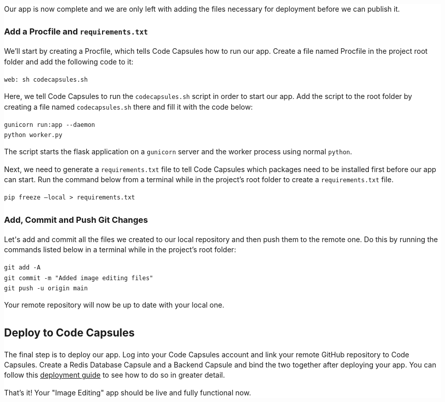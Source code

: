 Our app is now complete and we are only left with adding the files necessary for deployment before we can publish it.

### Add a Procfile and `requirements.txt`

We’ll start by creating a Procfile, which tells Code Capsules how to run our app. Create a file named Procfile in the project root folder and add the following code to it:

```
web: sh codecapsules.sh
```

Here, we tell Code Capsules to run the `codecapsules.sh` script in order to start our app. Add the script to the root folder by creating a file named `codecapsules.sh` there and fill it with the code below:

```
gunicorn run:app --daemon
python worker.py
```

The script starts the flask application on a `gunicorn` server and the worker process using normal `python`.

Next, we need to generate a `requirements.txt` file to tell Code Capsules which packages need to be installed first before our app can start. Run the command below from a terminal while in the project’s root folder to create a `requirements.txt` file.

```
pip freeze –local > requirements.txt
```

### Add, Commit and Push Git Changes

Let's add and commit all the files we created to our local repository and then push them to the remote one. Do this by running the commands listed below in a terminal while in the project’s root folder:

```
git add -A
git commit -m "Added image editing files"
git push -u origin main
```

Your remote repository will now be up to date with your local one.

## Deploy to Code Capsules

The final step is to deploy our app. Log into your Code Capsules account and link your remote GitHub repository to Code Capsules. Create a Redis Database Capsule and a Backend Capsule and bind the two together after deploying your app. You can follow this [deployment guide](https://codecapsules.io/docs/deployment/how-to-deploy-flask-application-to-production/) to see how to do so in greater detail.

That’s it! Your "Image Editing" app should be live and fully functional now.

